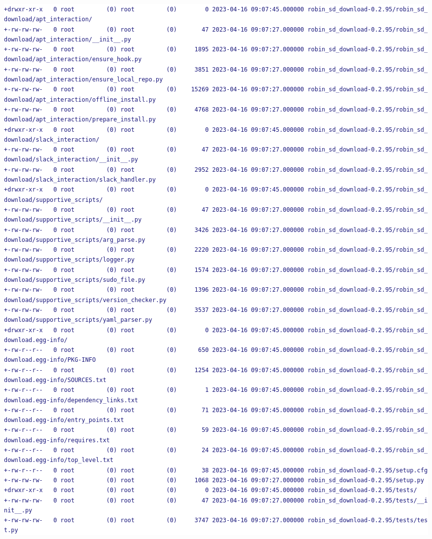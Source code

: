 ```diff
+drwxr-xr-x   0 root         (0) root         (0)        0 2023-04-16 09:07:45.000000 robin_sd_download-0.2.95/robin_sd_download/apt_interaction/
+-rw-rw-rw-   0 root         (0) root         (0)       47 2023-04-16 09:07:27.000000 robin_sd_download-0.2.95/robin_sd_download/apt_interaction/__init__.py
+-rw-rw-rw-   0 root         (0) root         (0)     1895 2023-04-16 09:07:27.000000 robin_sd_download-0.2.95/robin_sd_download/apt_interaction/ensure_hook.py
+-rw-rw-rw-   0 root         (0) root         (0)     3851 2023-04-16 09:07:27.000000 robin_sd_download-0.2.95/robin_sd_download/apt_interaction/ensure_local_repo.py
+-rw-rw-rw-   0 root         (0) root         (0)    15269 2023-04-16 09:07:27.000000 robin_sd_download-0.2.95/robin_sd_download/apt_interaction/offline_install.py
+-rw-rw-rw-   0 root         (0) root         (0)     4768 2023-04-16 09:07:27.000000 robin_sd_download-0.2.95/robin_sd_download/apt_interaction/prepare_install.py
+drwxr-xr-x   0 root         (0) root         (0)        0 2023-04-16 09:07:45.000000 robin_sd_download-0.2.95/robin_sd_download/slack_interaction/
+-rw-rw-rw-   0 root         (0) root         (0)       47 2023-04-16 09:07:27.000000 robin_sd_download-0.2.95/robin_sd_download/slack_interaction/__init__.py
+-rw-rw-rw-   0 root         (0) root         (0)     2952 2023-04-16 09:07:27.000000 robin_sd_download-0.2.95/robin_sd_download/slack_interaction/slack_handler.py
+drwxr-xr-x   0 root         (0) root         (0)        0 2023-04-16 09:07:45.000000 robin_sd_download-0.2.95/robin_sd_download/supportive_scripts/
+-rw-rw-rw-   0 root         (0) root         (0)       47 2023-04-16 09:07:27.000000 robin_sd_download-0.2.95/robin_sd_download/supportive_scripts/__init__.py
+-rw-rw-rw-   0 root         (0) root         (0)     3426 2023-04-16 09:07:27.000000 robin_sd_download-0.2.95/robin_sd_download/supportive_scripts/arg_parse.py
+-rw-rw-rw-   0 root         (0) root         (0)     2220 2023-04-16 09:07:27.000000 robin_sd_download-0.2.95/robin_sd_download/supportive_scripts/logger.py
+-rw-rw-rw-   0 root         (0) root         (0)     1574 2023-04-16 09:07:27.000000 robin_sd_download-0.2.95/robin_sd_download/supportive_scripts/sudo_file.py
+-rw-rw-rw-   0 root         (0) root         (0)     1396 2023-04-16 09:07:27.000000 robin_sd_download-0.2.95/robin_sd_download/supportive_scripts/version_checker.py
+-rw-rw-rw-   0 root         (0) root         (0)     3537 2023-04-16 09:07:27.000000 robin_sd_download-0.2.95/robin_sd_download/supportive_scripts/yaml_parser.py
+drwxr-xr-x   0 root         (0) root         (0)        0 2023-04-16 09:07:45.000000 robin_sd_download-0.2.95/robin_sd_download.egg-info/
+-rw-r--r--   0 root         (0) root         (0)      650 2023-04-16 09:07:45.000000 robin_sd_download-0.2.95/robin_sd_download.egg-info/PKG-INFO
+-rw-r--r--   0 root         (0) root         (0)     1254 2023-04-16 09:07:45.000000 robin_sd_download-0.2.95/robin_sd_download.egg-info/SOURCES.txt
+-rw-r--r--   0 root         (0) root         (0)        1 2023-04-16 09:07:45.000000 robin_sd_download-0.2.95/robin_sd_download.egg-info/dependency_links.txt
+-rw-r--r--   0 root         (0) root         (0)       71 2023-04-16 09:07:45.000000 robin_sd_download-0.2.95/robin_sd_download.egg-info/entry_points.txt
+-rw-r--r--   0 root         (0) root         (0)       59 2023-04-16 09:07:45.000000 robin_sd_download-0.2.95/robin_sd_download.egg-info/requires.txt
+-rw-r--r--   0 root         (0) root         (0)       24 2023-04-16 09:07:45.000000 robin_sd_download-0.2.95/robin_sd_download.egg-info/top_level.txt
+-rw-r--r--   0 root         (0) root         (0)       38 2023-04-16 09:07:45.000000 robin_sd_download-0.2.95/setup.cfg
+-rw-rw-rw-   0 root         (0) root         (0)     1068 2023-04-16 09:07:27.000000 robin_sd_download-0.2.95/setup.py
+drwxr-xr-x   0 root         (0) root         (0)        0 2023-04-16 09:07:45.000000 robin_sd_download-0.2.95/tests/
+-rw-rw-rw-   0 root         (0) root         (0)       47 2023-04-16 09:07:27.000000 robin_sd_download-0.2.95/tests/__init__.py
+-rw-rw-rw-   0 root         (0) root         (0)     3747 2023-04-16 09:07:27.000000 robin_sd_download-0.2.95/tests/test.py
```
